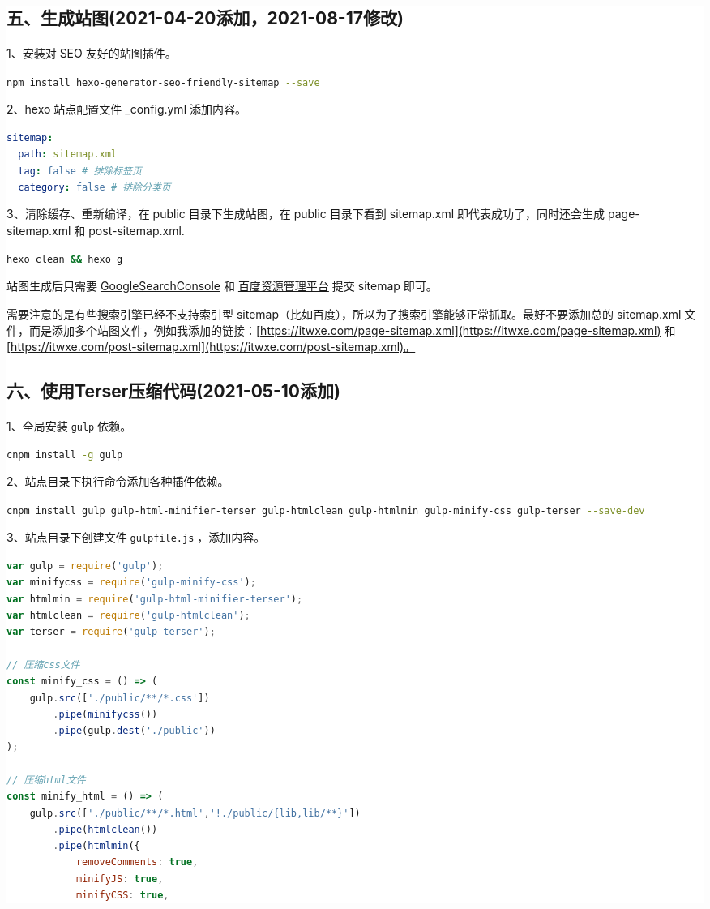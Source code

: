## 五、生成站图(2021-04-20添加，2021-08-17修改)

1、安装对 SEO 友好的站图插件。

```bash
npm install hexo-generator-seo-friendly-sitemap --save
```

2、hexo 站点配置文件 _config.yml 添加内容。

```yaml
sitemap:
  path: sitemap.xml
  tag: false # 排除标签页
  category: false # 排除分类页
```

3、清除缓存、重新编译，在 public 目录下生成站图，在 public 目录下看到 sitemap.xml 即代表成功了，同时还会生成 page-sitemap.xml 和 post-sitemap.xml.

```bash
hexo clean && hexo g
```

站图生成后只需要  [GoogleSearchConsole](https://search.google.com/search-console/about) 和  [百度资源管理平台](https://ziyuan.baidu.com/?castk=LTE%3D) 提交 sitemap 即可。

需要注意的是有些搜索引擎已经不支持索引型 sitemap（比如百度），所以为了搜索引擎能够正常抓取。最好不要添加总的 sitemap.xml 文件，而是添加多个站图文件，例如我添加的链接：[https://itwxe.com/page-sitemap.xml](https://itwxe.com/page-sitemap.xml) 和 [https://itwxe.com/post-sitemap.xml](https://itwxe.com/post-sitemap.xml)。

## 六、使用Terser压缩代码(2021-05-10添加)

1、全局安装 `gulp` 依赖。

```bash
cnpm install -g gulp
```

2、站点目录下执行命令添加各种插件依赖。

```bash
cnpm install gulp gulp-html-minifier-terser gulp-htmlclean gulp-htmlmin gulp-minify-css gulp-terser --save-dev
```

3、站点目录下创建文件 `gulpfile.js` ，添加内容。

```js
var gulp = require('gulp');
var minifycss = require('gulp-minify-css');
var htmlmin = require('gulp-html-minifier-terser');
var htmlclean = require('gulp-htmlclean');
var terser = require('gulp-terser');

// 压缩css文件
const minify_css = () => (
    gulp.src(['./public/**/*.css'])
        .pipe(minifycss())
        .pipe(gulp.dest('./public'))
);

// 压缩html文件
const minify_html = () => (
    gulp.src(['./public/**/*.html','!./public/{lib,lib/**}'])
        .pipe(htmlclean())
        .pipe(htmlmin({
            removeComments: true,
            minifyJS: true,
            minifyCSS: true,
```